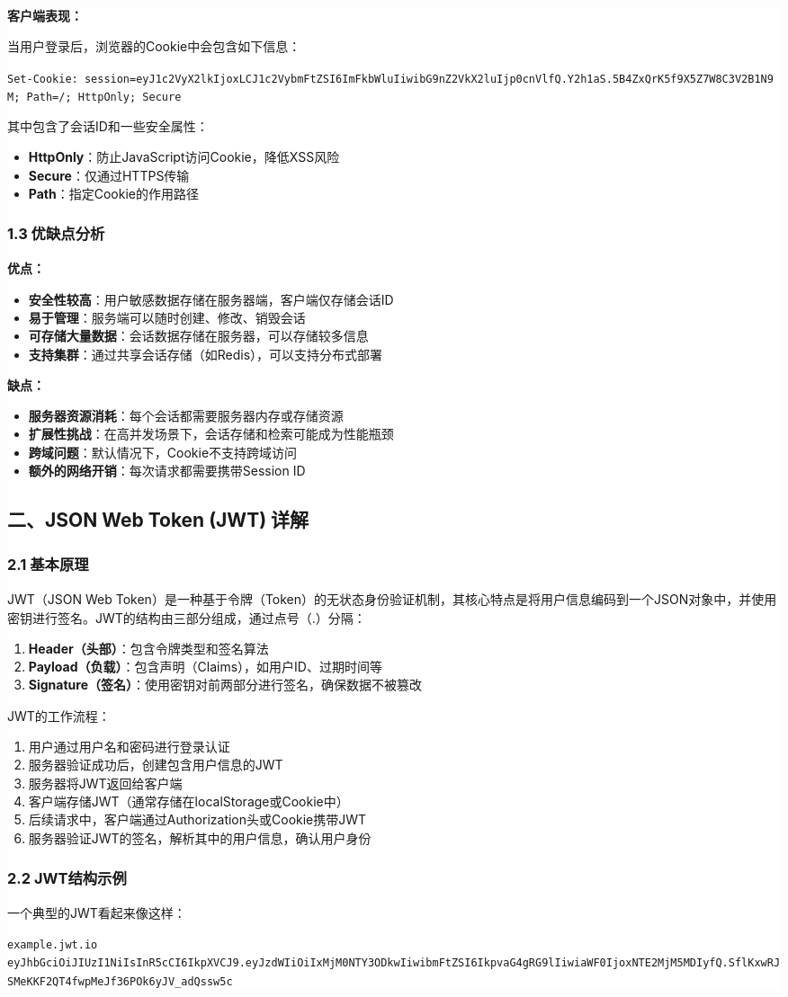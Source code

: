 **客户端表现：**

当用户登录后，浏览器的Cookie中会包含如下信息：

```
Set-Cookie: session=eyJ1c2VyX2lkIjoxLCJ1c2VybmFtZSI6ImFkbWluIiwibG9nZ2VkX2luIjp0cnVlfQ.Y2h1aS.5B4ZxQrK5f9X5Z7W8C3V2B1N9M; Path=/; HttpOnly; Secure
```

其中包含了会话ID和一些安全属性：
- **HttpOnly**：防止JavaScript访问Cookie，降低XSS风险
- **Secure**：仅通过HTTPS传输
- **Path**：指定Cookie的作用路径

### 1.3 优缺点分析

**优点：**
- **安全性较高**：用户敏感数据存储在服务器端，客户端仅存储会话ID
- **易于管理**：服务端可以随时创建、修改、销毁会话
- **可存储大量数据**：会话数据存储在服务器，可以存储较多信息
- **支持集群**：通过共享会话存储（如Redis），可以支持分布式部署

**缺点：**
- **服务器资源消耗**：每个会话都需要服务器内存或存储资源
- **扩展性挑战**：在高并发场景下，会话存储和检索可能成为性能瓶颈
- **跨域问题**：默认情况下，Cookie不支持跨域访问
- **额外的网络开销**：每次请求都需要携带Session ID

## 二、JSON Web Token (JWT) 详解

### 2.1 基本原理

JWT（JSON Web Token）是一种基于令牌（Token）的无状态身份验证机制，其核心特点是将用户信息编码到一个JSON对象中，并使用密钥进行签名。JWT的结构由三部分组成，通过点号（.）分隔：

1. **Header（头部）**：包含令牌类型和签名算法
2. **Payload（负载）**：包含声明（Claims），如用户ID、过期时间等
3. **Signature（签名）**：使用密钥对前两部分进行签名，确保数据不被篡改

JWT的工作流程：

1. 用户通过用户名和密码进行登录认证
2. 服务器验证成功后，创建包含用户信息的JWT
3. 服务器将JWT返回给客户端
4. 客户端存储JWT（通常存储在localStorage或Cookie中）
5. 后续请求中，客户端通过Authorization头或Cookie携带JWT
6. 服务器验证JWT的签名，解析其中的用户信息，确认用户身份

### 2.2 JWT结构示例

一个典型的JWT看起来像这样：

```
example.jwt.io
eyJhbGciOiJIUzI1NiIsInR5cCI6IkpXVCJ9.eyJzdWIiOiIxMjM0NTY3ODkwIiwibmFtZSI6IkpvaG4gRG9lIiwiaWF0IjoxNTE2MjM5MDIyfQ.SflKxwRJSMeKKF2QT4fwpMeJf36POk6yJV_adQssw5c
```
